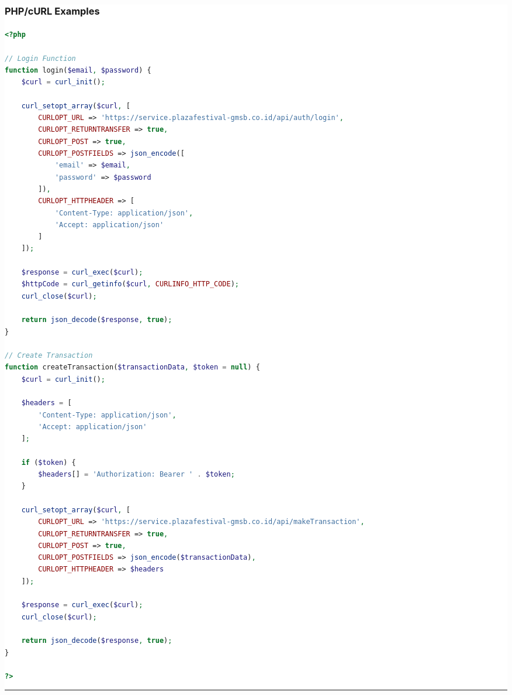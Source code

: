 ### PHP/cURL Examples

```php
<?php

// Login Function
function login($email, $password) {
    $curl = curl_init();
    
    curl_setopt_array($curl, [
        CURLOPT_URL => 'https://service.plazafestival-gmsb.co.id/api/auth/login',
        CURLOPT_RETURNTRANSFER => true,
        CURLOPT_POST => true,
        CURLOPT_POSTFIELDS => json_encode([
            'email' => $email,
            'password' => $password
        ]),
        CURLOPT_HTTPHEADER => [
            'Content-Type: application/json',
            'Accept: application/json'
        ]
    ]);
    
    $response = curl_exec($curl);
    $httpCode = curl_getinfo($curl, CURLINFO_HTTP_CODE);
    curl_close($curl);
    
    return json_decode($response, true);
}

// Create Transaction
function createTransaction($transactionData, $token = null) {
    $curl = curl_init();
    
    $headers = [
        'Content-Type: application/json',
        'Accept: application/json'
    ];
    
    if ($token) {
        $headers[] = 'Authorization: Bearer ' . $token;
    }
    
    curl_setopt_array($curl, [
        CURLOPT_URL => 'https://service.plazafestival-gmsb.co.id/api/makeTransaction',
        CURLOPT_RETURNTRANSFER => true,
        CURLOPT_POST => true,
        CURLOPT_POSTFIELDS => json_encode($transactionData),
        CURLOPT_HTTPHEADER => $headers
    ]);
    
    $response = curl_exec($curl);
    curl_close($curl);
    
    return json_decode($response, true);
}

?>
```

---